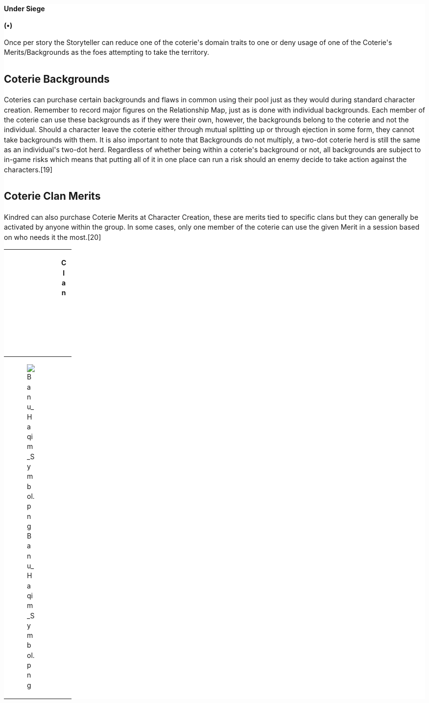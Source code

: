 </tr>
<tr>
<td style="border:none;"></td>
<td style="border:none;"></td>
<td style="border:none;"></td>
<td id="Under Siege"><p><strong>Under Siege</strong></p></td>
<td><p><strong>(•)</strong></p></td>
<td><p>Once per story the Storyteller can reduce one of the coterie's
domain traits to one or deny usage of one of the Coterie's
Merits/Backgrounds as the foes attempting to take the
territory.</p></td>
</tr>
</tbody>
</table>

## Coterie Backgrounds

Coteries can purchase certain backgrounds and flaws in common using
their pool just as they would during standard character creation.
Remember to record major figures on the Relationship Map, just as is
done with individual backgrounds. Each member of the coterie can use
these backgrounds as if they were their own, however, the backgrounds
belong to the coterie and not the individual. Should a character leave
the coterie either through mutual splitting up or through ejection in
some form, they cannot take backgrounds with them. It is also important
to note that Backgrounds do not multiply, a two-dot coterie herd is
still the same as an individual's two-dot herd. Regardless of whether
being within a coterie's background or not, all backgrounds are subject
to in-game risks which means that putting all of it in one place can run
a risk should an enemy decide to take action against the characters.[19]

## Coterie Clan Merits

Kindred can also purchase Coterie Merits at Character Creation, these
are merits tied to specific clans but they can generally be activated by
anyone within the group. In some cases, only one member of the coterie
can use the given Merit in a session based on who needs it the most.[20]

<table style="width:16%;">
<colgroup>
<col style="width: 1%" />
<col style="width: 1%" />
<col style="width: 5%" />
<col style="width: 1%" />
<col style="width: 5%" />
<col style="width: 2%" />
</colgroup>
<thead>
<tr>
<th class="unsortable" width="1%"></th>
<th width="10%"><p>Clan</p></th>
<th width="5%"><p>Dot Value</p></th>
<th width="10%"><p>Merit Name</p></th>
<th width="50%"><p>Description</p></th>
<th width="25%"><p>Source</p></th>
</tr>
</thead>
<tbody>
<tr>
<td><figure>
<img src="Banu_Haqim_Symbol.png" title="Banu_Haqim_Symbol.png"
width="42" />
<figcaption>Banu_Haqim_Symbol.png</figcaption>
